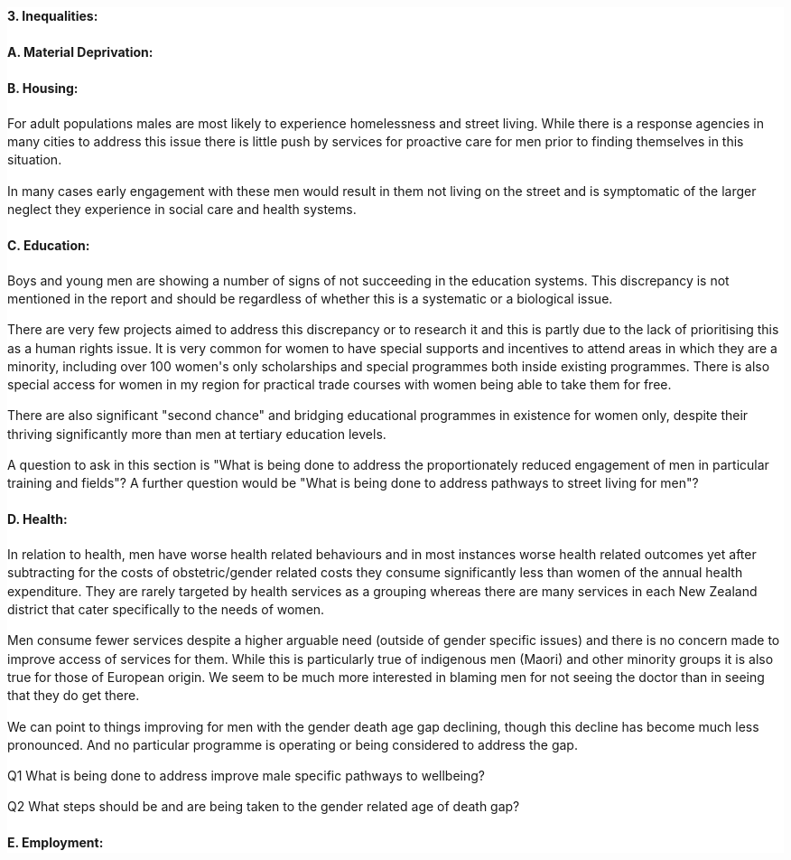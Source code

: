 #### 3\. Inequalities:

#### A. Material Deprivation:

#### B. Housing: 
For adult populations males are most likely to experience homelessness and street living. While there is a response agencies in many cities to address this issue there is little push by services for proactive care for men prior to finding themselves in this situation.

In many cases early engagement with these men would result in them not living on the street and is symptomatic of the larger neglect they experience in social care and health systems.

#### C. Education: 
Boys and young men are showing a number of signs of not succeeding in the education systems. This discrepancy is not mentioned in the report and should be regardless of whether this is a systematic or a biological issue.

There are very few projects aimed to address this discrepancy or to research it and this is partly due to the lack of prioritising this as a human rights issue. It is very common for women to have special supports and incentives to attend areas in which they are a minority, including over 100 women's only scholarships and special programmes both inside existing programmes. There is also special access for women in my region for practical trade courses with women being able to take them for free.

There are also significant "second chance" and bridging educational programmes in existence for women only, despite their thriving significantly more than men at tertiary education levels.

A question to ask in this section is "What is being done to address the proportionately reduced engagement of men in particular training and fields"? A further question would be "What is being done to address pathways to street living for men"?

#### D. Health:

In relation to health, men have worse health related behaviours and in most instances worse health related outcomes yet after subtracting for the costs of obstetric/gender related costs they consume significantly less than women of the annual health expenditure. They are rarely targeted by health services as a grouping whereas there are many services in each New Zealand district that cater specifically to the needs of women.

Men consume fewer services despite a higher arguable need (outside of gender specific issues) and there is no concern made to improve access of services for them. While this is particularly true of indigenous men (Maori) and other minority groups it is also true for those of European origin. We seem to be much more interested in blaming men for not seeing the doctor than in seeing that they do get there.

We can point to things improving for men with the gender death age gap declining, though this decline has become much less pronounced. And no particular programme is operating or being considered to address the gap.

Q1 What is being done to address improve male specific pathways to wellbeing?

Q2 What steps should be and are being taken to the gender related age of death gap?

#### E. Employment:
